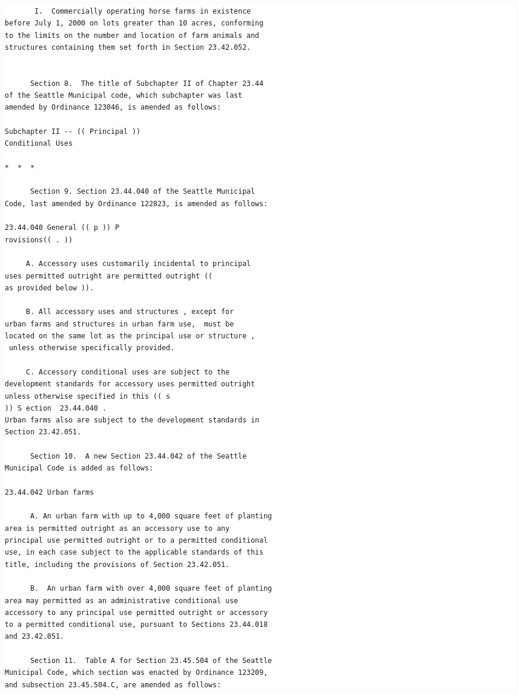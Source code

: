           I.  Commercially operating horse farms in existence  
    before July 1, 2000 on lots greater than 10 acres, conforming  
    to the limits on the number and location of farm animals and  
    structures containing them set forth in Section 23.42.052.  
  
  
          Section 8.  The title of Subchapter II of Chapter 23.44  
    of the Seattle Municipal code, which subchapter was last  
    amended by Ordinance 123046, is amended as follows:  
  
    Subchapter II -- (( Principal ))  
    Conditional Uses  
  
    *  *  *  
  
          Section 9. Section 23.44.040 of the Seattle Municipal  
    Code, last amended by Ordinance 122823, is amended as follows:  
  
    23.44.040 General (( p )) P  
    rovisions(( . ))  
  
         A. Accessory uses customarily incidental to principal  
    uses permitted outright are permitted outright ((  
    as provided below )).  
  
         B. All accessory uses and structures , except for  
    urban farms and structures in urban farm use,  must be  
    located on the same lot as the principal use or structure ,  
     unless otherwise specifically provided.  
  
         C. Accessory conditional uses are subject to the  
    development standards for accessory uses permitted outright  
    unless otherwise specified in this (( s  
    )) S ection  23.44.040 .   
    Urban farms also are subject to the development standards in  
    Section 23.42.051.   
  
          Section 10.  A new Section 23.44.042 of the Seattle  
    Municipal Code is added as follows:  
  
    23.44.042 Urban farms  
  
          A. An urban farm with up to 4,000 square feet of planting  
    area is permitted outright as an accessory use to any  
    principal use permitted outright or to a permitted conditional  
    use, in each case subject to the applicable standards of this  
    title, including the provisions of Section 23.42.051.  
  
          B.  An urban farm with over 4,000 square feet of planting  
    area may permitted as an administrative conditional use  
    accessory to any principal use permitted outright or accessory  
    to a permitted conditional use, pursuant to Sections 23.44.018  
    and 23.42.051.  
  
          Section 11.  Table A for Section 23.45.504 of the Seattle  
    Municipal Code, which section was enacted by Ordinance 123209,  
    and subsection 23.45.504.C, are amended as follows:  
  